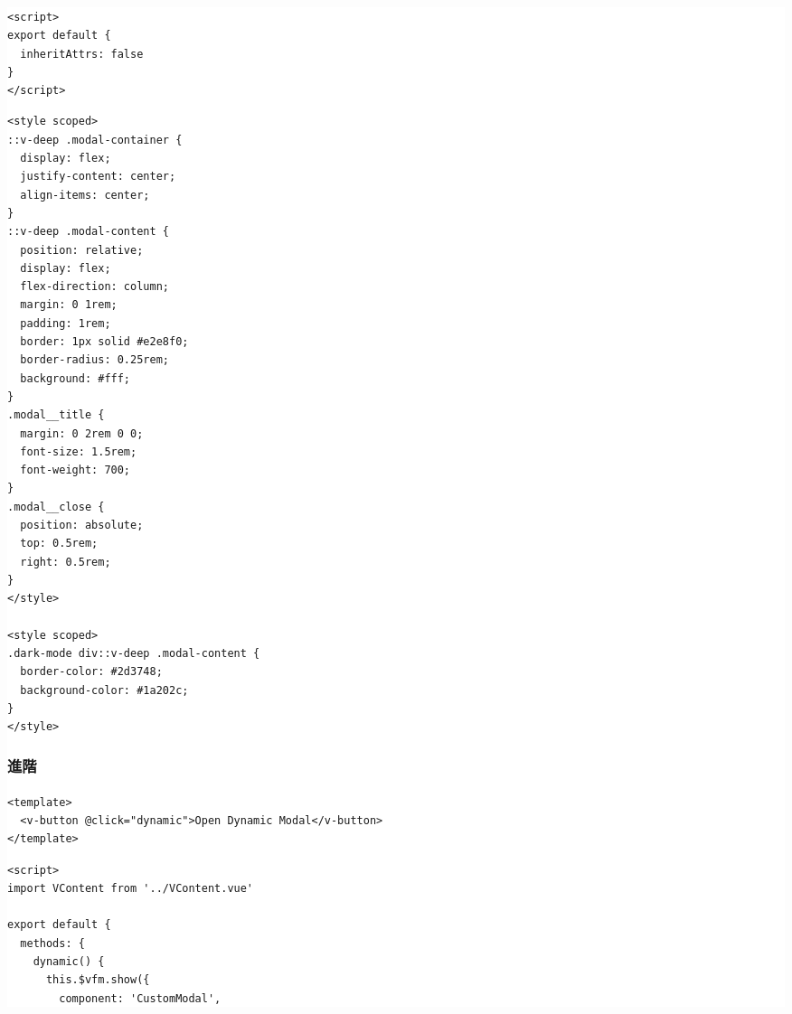 ```vue
<script>
export default {
  inheritAttrs: false
}
</script>
```
```vue
<style scoped>
::v-deep .modal-container {
  display: flex;
  justify-content: center;
  align-items: center;
}
::v-deep .modal-content {
  position: relative;
  display: flex;
  flex-direction: column;
  margin: 0 1rem;
  padding: 1rem;
  border: 1px solid #e2e8f0;
  border-radius: 0.25rem;
  background: #fff;
}
.modal__title {
  margin: 0 2rem 0 0;
  font-size: 1.5rem;
  font-weight: 700;
}
.modal__close {
  position: absolute;
  top: 0.5rem;
  right: 0.5rem;
}
</style>

<style scoped>
.dark-mode div::v-deep .modal-content {
  border-color: #2d3748;
  background-color: #1a202c;
}
</style>
```

</sfc-view>

### 進階

<v-dynamic-advanced></v-dynamic-advanced>

<sfc-view>

```vue
<template>
  <v-button @click="dynamic">Open Dynamic Modal</v-button>
</template>
```
```vue
<script>
import VContent from '../VContent.vue'

export default {
  methods: {
    dynamic() {
      this.$vfm.show({
        component: 'CustomModal',
```
